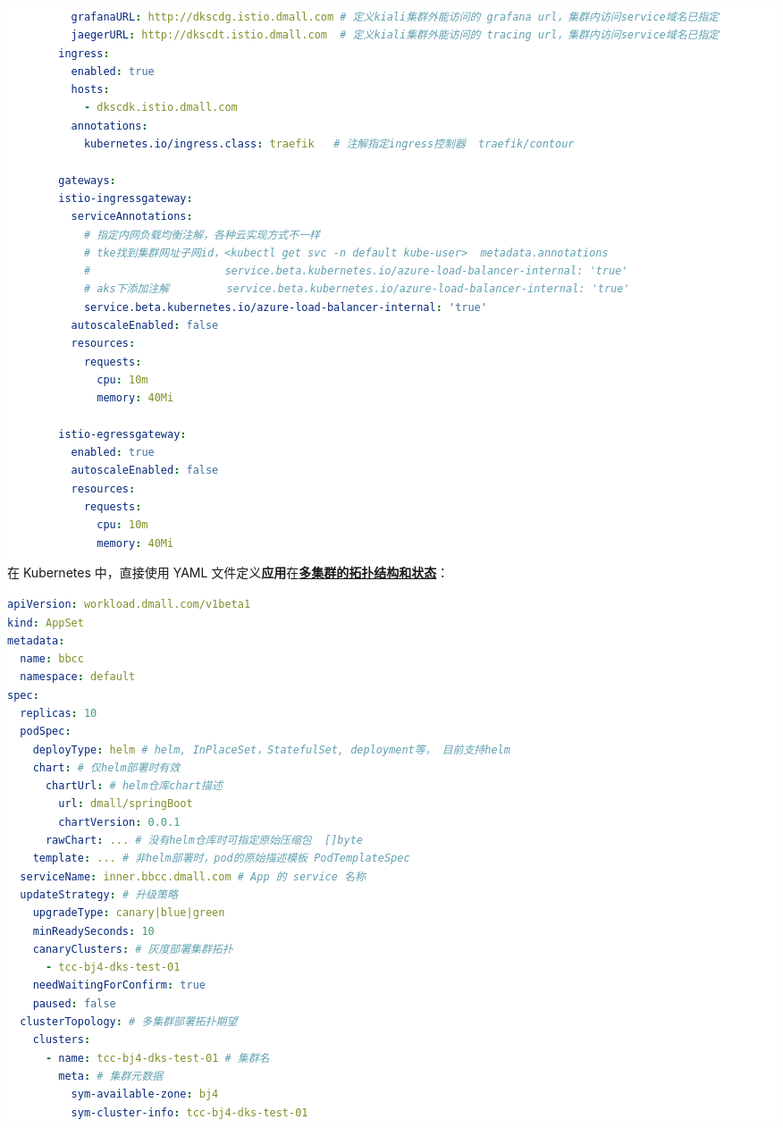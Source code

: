 ```yaml
          grafanaURL: http://dkscdg.istio.dmall.com # 定义kiali集群外能访问的 grafana url，集群内访问service域名已指定
          jaegerURL: http://dkscdt.istio.dmall.com  # 定义kiali集群外能访问的 tracing url，集群内访问service域名已指定
        ingress:
          enabled: true
          hosts:
            - dkscdk.istio.dmall.com
          annotations:
            kubernetes.io/ingress.class: traefik   # 注解指定ingress控制器  traefik/contour

        gateways:
        istio-ingressgateway:
          serviceAnnotations:
            # 指定内网负载均衡注解，各种云实现方式不一样
            # tke找到集群网址子网id，<kubectl get svc -n default kube-user>  metadata.annotations
            #                     service.beta.kubernetes.io/azure-load-balancer-internal: 'true'
            # aks下添加注解         service.beta.kubernetes.io/azure-load-balancer-internal: 'true'
            service.beta.kubernetes.io/azure-load-balancer-internal: 'true'
          autoscaleEnabled: false
          resources:
            requests:
              cpu: 10m
              memory: 40Mi

        istio-egressgateway:
          enabled: true
          autoscaleEnabled: false
          resources:
            requests:
              cpu: 10m
              memory: 40Mi
```

在 Kubernetes 中，直接使用 YAML 文件定义**应用**在<u>**多集群的拓扑结构和状态**</u>：

```yaml
apiVersion: workload.dmall.com/v1beta1
kind: AppSet
metadata:
  name: bbcc
  namespace: default
spec:
  replicas: 10
  podSpec:
    deployType: helm # helm, InPlaceSet，StatefulSet, deployment等， 目前支持helm
    chart: # 仅helm部署时有效
      chartUrl: # helm仓库chart描述
        url: dmall/springBoot
        chartVersion: 0.0.1
      rawChart: ... # 没有helm仓库时可指定原始压缩包  []byte
    template: ... # 非helm部署时，pod的原始描述模板 PodTemplateSpec
  serviceName: inner.bbcc.dmall.com # App 的 service 名称
  updateStrategy: # 升级策略
    upgradeType: canary|blue|green
    minReadySeconds: 10
    canaryClusters: # 灰度部署集群拓扑
      - tcc-bj4-dks-test-01
    needWaitingForConfirm: true
    paused: false
  clusterTopology: # 多集群部署拓扑期望
    clusters:
      - name: tcc-bj4-dks-test-01 # 集群名
        meta: # 集群元数据
          sym-available-zone: bj4
          sym-cluster-info: tcc-bj4-dks-test-01
```